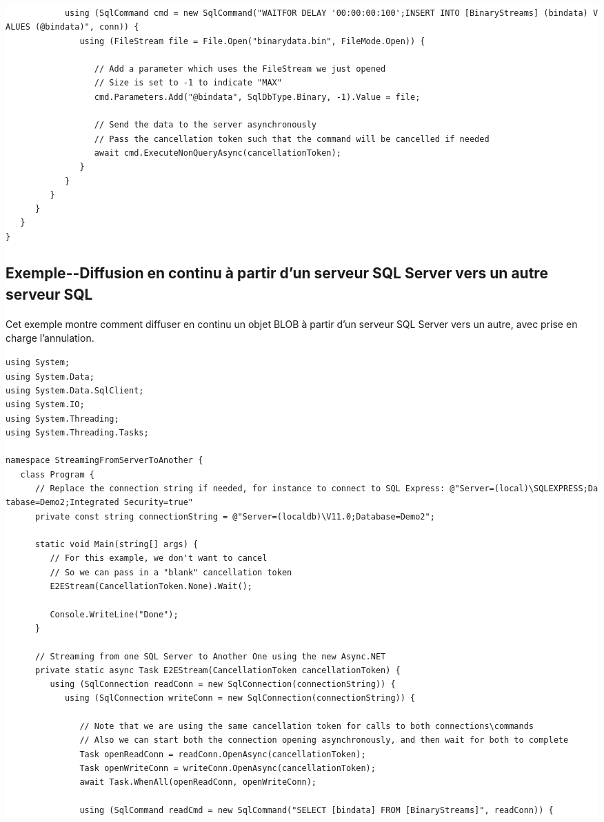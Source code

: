 ```  
            using (SqlCommand cmd = new SqlCommand("WAITFOR DELAY '00:00:00:100';INSERT INTO [BinaryStreams] (bindata) VALUES (@bindata)", conn)) {  
               using (FileStream file = File.Open("binarydata.bin", FileMode.Open)) {  
  
                  // Add a parameter which uses the FileStream we just opened  
                  // Size is set to -1 to indicate "MAX"  
                  cmd.Parameters.Add("@bindata", SqlDbType.Binary, -1).Value = file;  
  
                  // Send the data to the server asynchronously  
                  // Pass the cancellation token such that the command will be cancelled if needed  
                  await cmd.ExecuteNonQueryAsync(cancellationToken);  
               }  
            }  
         }  
      }  
   }  
}  
```  
  
## <a name="sample----streaming-from-one-sql-server-to-another-sql-server"></a>Exemple--Diffusion en continu à partir d’un serveur SQL Server vers un autre serveur SQL  
 Cet exemple montre comment diffuser en continu un objet BLOB à partir d’un serveur SQL Server vers un autre, avec prise en charge l’annulation.  
  
```  
using System;  
using System.Data;  
using System.Data.SqlClient;  
using System.IO;  
using System.Threading;  
using System.Threading.Tasks;  
  
namespace StreamingFromServerToAnother {  
   class Program {  
      // Replace the connection string if needed, for instance to connect to SQL Express: @"Server=(local)\SQLEXPRESS;Database=Demo2;Integrated Security=true"  
      private const string connectionString = @"Server=(localdb)\V11.0;Database=Demo2";  
  
      static void Main(string[] args) {  
         // For this example, we don't want to cancel  
         // So we can pass in a "blank" cancellation token  
         E2EStream(CancellationToken.None).Wait();  
  
         Console.WriteLine("Done");  
      }  
  
      // Streaming from one SQL Server to Another One using the new Async.NET  
      private static async Task E2EStream(CancellationToken cancellationToken) {  
         using (SqlConnection readConn = new SqlConnection(connectionString)) {  
            using (SqlConnection writeConn = new SqlConnection(connectionString)) {  
  
               // Note that we are using the same cancellation token for calls to both connections\commands  
               // Also we can start both the connection opening asynchronously, and then wait for both to complete  
               Task openReadConn = readConn.OpenAsync(cancellationToken);  
               Task openWriteConn = writeConn.OpenAsync(cancellationToken);  
               await Task.WhenAll(openReadConn, openWriteConn);  
  
               using (SqlCommand readCmd = new SqlCommand("SELECT [bindata] FROM [BinaryStreams]", readConn)) {  
```